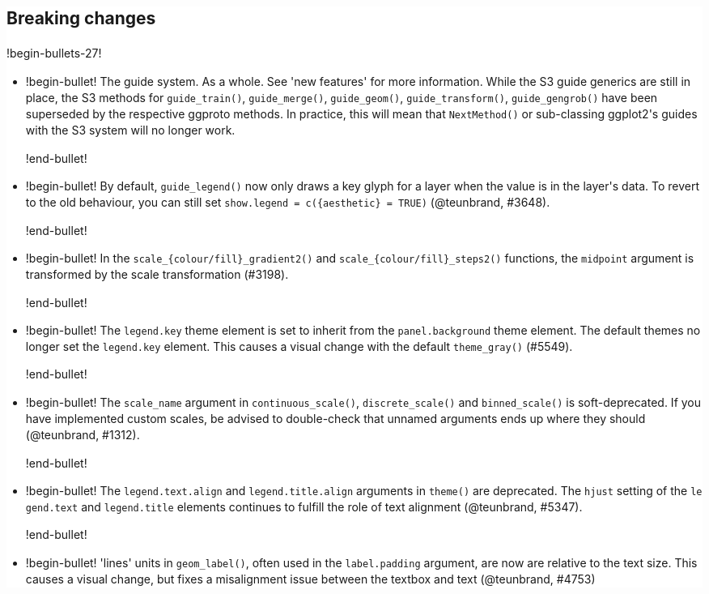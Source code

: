 ## Breaking changes

!begin-bullets-27!

-   !begin-bullet!
    The guide system. As a whole. See 'new features' for more
    information. While the S3 guide generics are still in place, the S3
    methods for `guide_train()`, `guide_merge()`, `guide_geom()`,
    `guide_transform()`, `guide_gengrob()` have been superseded by the
    respective ggproto methods. In practice, this will mean that
    `NextMethod()` or sub-classing ggplot2's guides with the S3 system
    will no longer work.

    !end-bullet!
-   !begin-bullet!
    By default, `guide_legend()` now only draws a key glyph for a layer
    when the value is in the layer's data. To revert to the old
    behaviour, you can still set `show.legend = c({aesthetic} = TRUE)`
    (@teunbrand, #3648).

    !end-bullet!
-   !begin-bullet!
    In the `scale_{colour/fill}_gradient2()` and
    `scale_{colour/fill}_steps2()` functions, the `midpoint` argument is
    transformed by the scale transformation (#3198).

    !end-bullet!
-   !begin-bullet!
    The `legend.key` theme element is set to inherit from the
    `panel.background` theme element. The default themes no longer set
    the `legend.key` element. This causes a visual change with the
    default `theme_gray()` (#5549).

    !end-bullet!
-   !begin-bullet!
    The `scale_name` argument in `continuous_scale()`,
    `discrete_scale()` and `binned_scale()` is soft-deprecated. If you
    have implemented custom scales, be advised to double-check that
    unnamed arguments ends up where they should (@teunbrand, #1312).

    !end-bullet!
-   !begin-bullet!
    The `legend.text.align` and `legend.title.align` arguments in
    `theme()` are deprecated. The `hjust` setting of the `legend.text`
    and `legend.title` elements continues to fulfill the role of text
    alignment (@teunbrand, #5347).

    !end-bullet!
-   !begin-bullet!
    'lines' units in `geom_label()`, often used in the `label.padding`
    argument, are now are relative to the text size. This causes a
    visual change, but fixes a misalignment issue between the textbox
    and text (@teunbrand, #4753)
